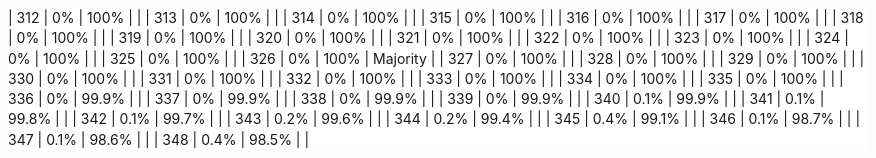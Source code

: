 | 312 | 0% | 100% |  |
| 313 | 0% | 100% |  |
| 314 | 0% | 100% |  |
| 315 | 0% | 100% |  |
| 316 | 0% | 100% |  |
| 317 | 0% | 100% |  |
| 318 | 0% | 100% |  |
| 319 | 0% | 100% |  |
| 320 | 0% | 100% |  |
| 321 | 0% | 100% |  |
| 322 | 0% | 100% |  |
| 323 | 0% | 100% |  |
| 324 | 0% | 100% |  |
| 325 | 0% | 100% |  |
| 326 | 0% | 100% | Majority |
| 327 | 0% | 100% |  |
| 328 | 0% | 100% |  |
| 329 | 0% | 100% |  |
| 330 | 0% | 100% |  |
| 331 | 0% | 100% |  |
| 332 | 0% | 100% |  |
| 333 | 0% | 100% |  |
| 334 | 0% | 100% |  |
| 335 | 0% | 100% |  |
| 336 | 0% | 99.9% |  |
| 337 | 0% | 99.9% |  |
| 338 | 0% | 99.9% |  |
| 339 | 0% | 99.9% |  |
| 340 | 0.1% | 99.9% |  |
| 341 | 0.1% | 99.8% |  |
| 342 | 0.1% | 99.7% |  |
| 343 | 0.2% | 99.6% |  |
| 344 | 0.2% | 99.4% |  |
| 345 | 0.4% | 99.1% |  |
| 346 | 0.1% | 98.7% |  |
| 347 | 0.1% | 98.6% |  |
| 348 | 0.4% | 98.5% |  |